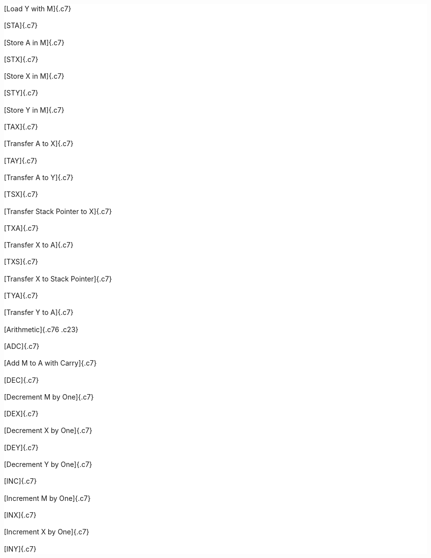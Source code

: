 [Load Y with M]{.c7}

[STA]{.c7}

[Store A in M]{.c7}

[STX]{.c7}

[Store X in M]{.c7}

[STY]{.c7}

[Store Y in M]{.c7}

[TAX]{.c7}

[Transfer A to X]{.c7}

[TAY]{.c7}

[Transfer A to Y]{.c7}

[TSX]{.c7}

[Transfer Stack Pointer to X]{.c7}

[TXA]{.c7}

[Transfer X to A]{.c7}

[TXS]{.c7}

[Transfer X to Stack Pointer]{.c7}

[TYA]{.c7}

[Transfer Y to A]{.c7}

[Arithmetic]{.c76 .c23}

[ADC]{.c7}

[Add M to A with Carry]{.c7}

[DEC]{.c7}

[Decrement M by One]{.c7}

[DEX]{.c7}

[Decrement X by One]{.c7}

[DEY]{.c7}

[Decrement Y by One]{.c7}

[INC]{.c7}

[Increment M by One]{.c7}

[INX]{.c7}

[Increment X by One]{.c7}

[INY]{.c7}
